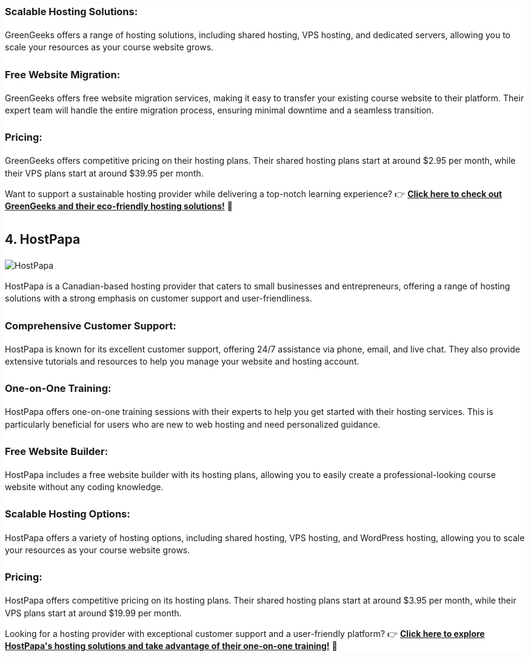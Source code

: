 ### Scalable Hosting Solutions:
GreenGeeks offers a range of hosting solutions, including shared hosting, VPS hosting, and dedicated servers, allowing you to scale your resources as your course website grows.

### Free Website Migration:
GreenGeeks offers free website migration services, making it easy to transfer your existing course website to their platform. Their expert team will handle the entire migration process, ensuring minimal downtime and a seamless transition.

### Pricing:
GreenGeeks offers competitive pricing on their hosting plans. Their shared hosting plans start at around $2.95 per month, while their VPS plans start at around $39.95 per month.

Want to support a sustainable hosting provider while delivering a top-notch learning experience? 👉 **[Click here to check out GreenGeeks and their eco-friendly hosting solutions!](https://snipitx.com/greengeeks-jy)** 🚀

## 4. HostPapa

![HostPapa](https://i.imgur.com/ouDTkvl.jpeg "HostPapa Hosting")

HostPapa is a Canadian-based hosting provider that caters to small businesses and entrepreneurs, offering a range of hosting solutions with a strong emphasis on customer support and user-friendliness.

### Comprehensive Customer Support:
HostPapa is known for its excellent customer support, offering 24/7 assistance via phone, email, and live chat. They also provide extensive tutorials and resources to help you manage your website and hosting account.

### One-on-One Training:
HostPapa offers one-on-one training sessions with their experts to help you get started with their hosting services. This is particularly beneficial for users who are new to web hosting and need personalized guidance.

### Free Website Builder:
HostPapa includes a free website builder with its hosting plans, allowing you to easily create a professional-looking course website without any coding knowledge.

### Scalable Hosting Options:
HostPapa offers a variety of hosting options, including shared hosting, VPS hosting, and WordPress hosting, allowing you to scale your resources as your course website grows.

### Pricing:
HostPapa offers competitive pricing on its hosting plans. Their shared hosting plans start at around $3.95 per month, while their VPS plans start at around $19.99 per month.

Looking for a hosting provider with exceptional customer support and a user-friendly platform? 👉 **[Click here to explore HostPapa's hosting solutions and take advantage of their one-on-one training!](https://snipitx.com/hostpapa-jy)** 🚀
